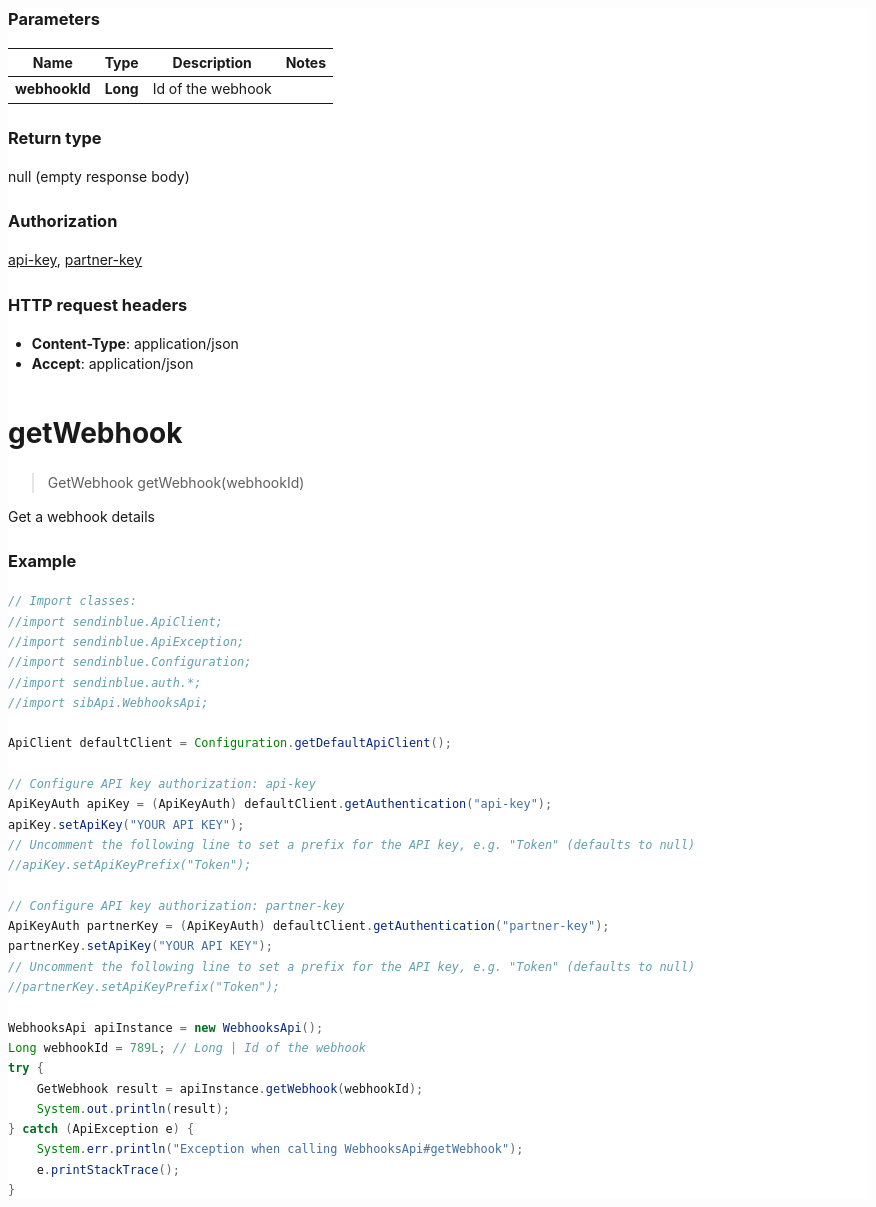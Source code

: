 ### Parameters

Name | Type | Description  | Notes
------------- | ------------- | ------------- | -------------
 **webhookId** | **Long**| Id of the webhook |

### Return type

null (empty response body)

### Authorization

[api-key](../README.md#api-key), [partner-key](../README.md#partner-key)

### HTTP request headers

 - **Content-Type**: application/json
 - **Accept**: application/json

<a name="getWebhook"></a>
# **getWebhook**
> GetWebhook getWebhook(webhookId)

Get a webhook details

### Example
```java
// Import classes:
//import sendinblue.ApiClient;
//import sendinblue.ApiException;
//import sendinblue.Configuration;
//import sendinblue.auth.*;
//import sibApi.WebhooksApi;

ApiClient defaultClient = Configuration.getDefaultApiClient();

// Configure API key authorization: api-key
ApiKeyAuth apiKey = (ApiKeyAuth) defaultClient.getAuthentication("api-key");
apiKey.setApiKey("YOUR API KEY");
// Uncomment the following line to set a prefix for the API key, e.g. "Token" (defaults to null)
//apiKey.setApiKeyPrefix("Token");

// Configure API key authorization: partner-key
ApiKeyAuth partnerKey = (ApiKeyAuth) defaultClient.getAuthentication("partner-key");
partnerKey.setApiKey("YOUR API KEY");
// Uncomment the following line to set a prefix for the API key, e.g. "Token" (defaults to null)
//partnerKey.setApiKeyPrefix("Token");

WebhooksApi apiInstance = new WebhooksApi();
Long webhookId = 789L; // Long | Id of the webhook
try {
    GetWebhook result = apiInstance.getWebhook(webhookId);
    System.out.println(result);
} catch (ApiException e) {
    System.err.println("Exception when calling WebhooksApi#getWebhook");
    e.printStackTrace();
}
```
